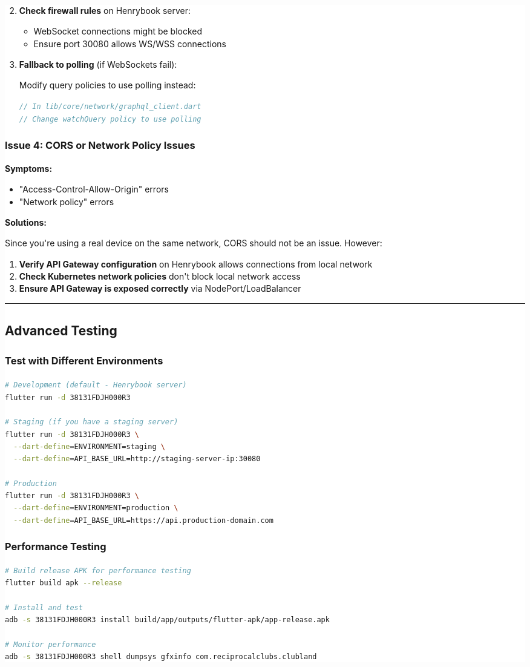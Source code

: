 2. **Check firewall rules** on Henrybook server:
   - WebSocket connections might be blocked
   - Ensure port 30080 allows WS/WSS connections

3. **Fallback to polling** (if WebSockets fail):

   Modify query policies to use polling instead:
   ```dart
   // In lib/core/network/graphql_client.dart
   // Change watchQuery policy to use polling
   ```

### Issue 4: CORS or Network Policy Issues

**Symptoms:**
- "Access-Control-Allow-Origin" errors
- "Network policy" errors

**Solutions:**

Since you're using a real device on the same network, CORS should not be an issue. However:

1. **Verify API Gateway configuration** on Henrybook allows connections from local network
2. **Check Kubernetes network policies** don't block local network access
3. **Ensure API Gateway is exposed correctly** via NodePort/LoadBalancer

---

## Advanced Testing

### Test with Different Environments

```bash
# Development (default - Henrybook server)
flutter run -d 38131FDJH000R3

# Staging (if you have a staging server)
flutter run -d 38131FDJH000R3 \
  --dart-define=ENVIRONMENT=staging \
  --dart-define=API_BASE_URL=http://staging-server-ip:30080

# Production
flutter run -d 38131FDJH000R3 \
  --dart-define=ENVIRONMENT=production \
  --dart-define=API_BASE_URL=https://api.production-domain.com
```

### Performance Testing

```bash
# Build release APK for performance testing
flutter build apk --release

# Install and test
adb -s 38131FDJH000R3 install build/app/outputs/flutter-apk/app-release.apk

# Monitor performance
adb -s 38131FDJH000R3 shell dumpsys gfxinfo com.reciprocalclubs.clubland
```
